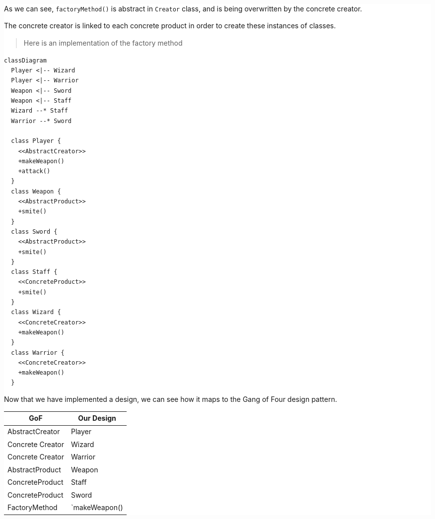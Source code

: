 As we can see, `factoryMethod()` is abstract in `Creator` class, and is being overwritten by the
concrete creator.

The concrete creator is linked to each concrete product in order to create these instances of classes.

> Here is an implementation of the factory method

```mermaid
classDiagram
  Player <|-- Wizard
  Player <|-- Warrior
  Weapon <|-- Sword
  Weapon <|-- Staff
  Wizard --* Staff
  Warrior --* Sword

  class Player {
    <<AbstractCreator>>
    +makeWeapon()
    +attack()
  }
  class Weapon {
    <<AbstractProduct>>
    +smite()
  }
  class Sword {
    <<AbstractProduct>>
    +smite()
  }
  class Staff {
    <<ConcreteProduct>>
    +smite()
  }
  class Wizard {
    <<ConcreteCreator>>
    +makeWeapon()
  }
  class Warrior {
    <<ConcreteCreator>>
    +makeWeapon()
  }
```

Now that we have implemented a design, we can see how it maps to the Gang of Four
design pattern.

| GoF              | Our Design    |
| ---              | ---           |
| AbstractCreator  | Player        |
| Concrete Creator | Wizard        |
| Concrete Creator | Warrior       |
| AbstractProduct  | Weapon        |
| ConcreteProduct  | Staff         |
| ConcreteProduct  | Sword         |
| FactoryMethod    | `makeWeapon() |
